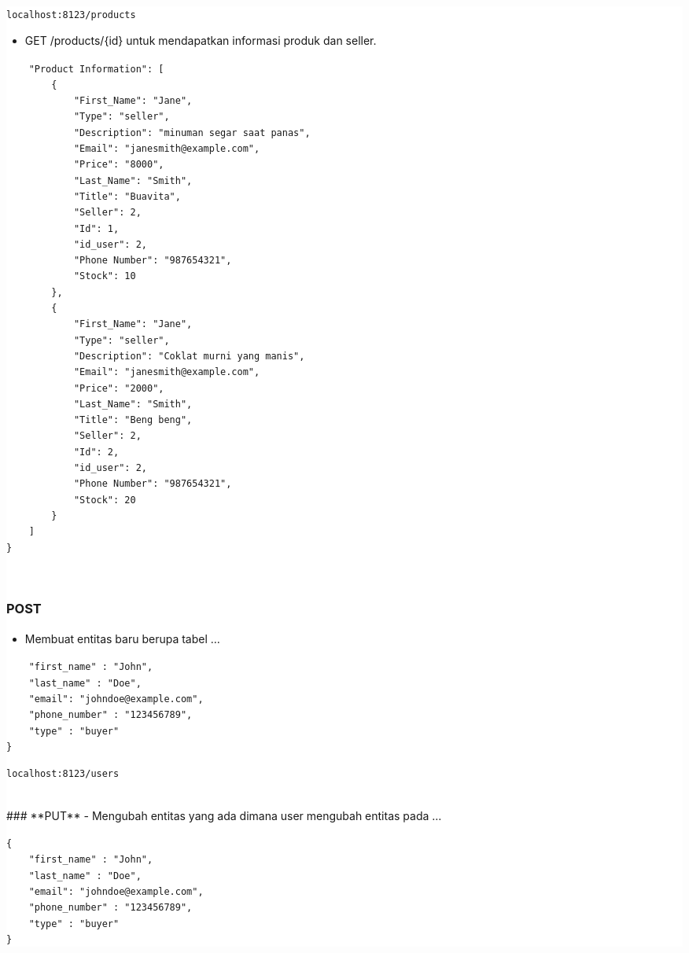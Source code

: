 ``` localhost:8123/products ```
<br/>

- GET /products/{id} untuk mendapatkan informasi produk dan seller. <br/>

``` {
    "Product Information": [
        {
            "First_Name": "Jane",
            "Type": "seller",
            "Description": "minuman segar saat panas",
            "Email": "janesmith@example.com",
            "Price": "8000",
            "Last_Name": "Smith",
            "Title": "Buavita",
            "Seller": 2,
            "Id": 1,
            "id_user": 2,
            "Phone Number": "987654321",
            "Stock": 10
        },
        {
            "First_Name": "Jane",
            "Type": "seller",
            "Description": "Coklat murni yang manis",
            "Email": "janesmith@example.com",
            "Price": "2000",
            "Last_Name": "Smith",
            "Title": "Beng beng",
            "Seller": 2,
            "Id": 2,
            "id_user": 2,
            "Phone Number": "987654321",
            "Stock": 20
        }
    ]
}
```
<br/>

### **POST**
- Membuat entitas baru berupa tabel ... <br/>
``` {
    "first_name" : "John",
    "last_name" : "Doe",
    "email": "johndoe@example.com",
    "phone_number" : "123456789",
    "type" : "buyer"
}
```

``` localhost:8123/users ```

<br/>
### **PUT**
- Mengubah entitas yang ada dimana user mengubah entitas pada ... <br/>

```
{
    "first_name" : "John",
    "last_name" : "Doe",
    "email": "johndoe@example.com",
    "phone_number" : "123456789",
    "type" : "buyer"
}